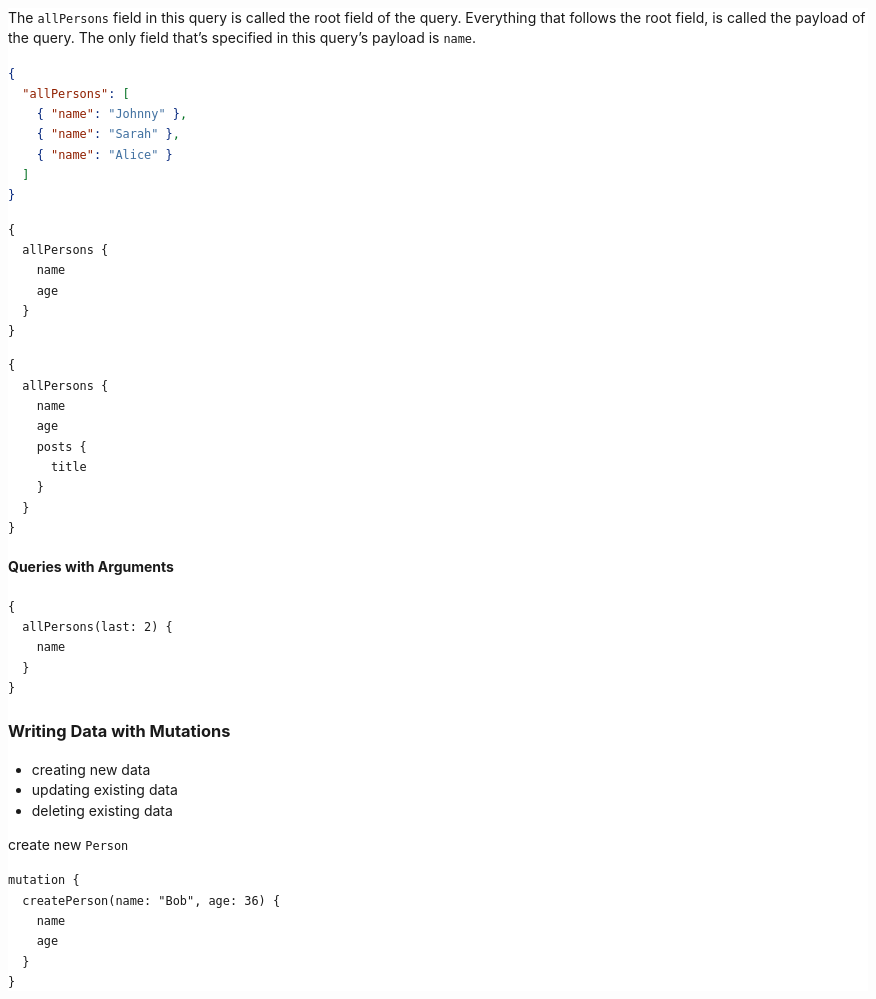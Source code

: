 The `allPersons` field in this query is called the root field of the query. Everything that follows the root field, is called the payload of the query. The only field that’s specified in this query’s payload is `name`.

```json
{
  "allPersons": [
    { "name": "Johnny" },
    { "name": "Sarah" },
    { "name": "Alice" }
  ]
}
```

```
{
  allPersons {
    name
    age
  }
}
```

```
{
  allPersons {
    name
    age
    posts {
      title
    }
  }
}
```

#### Queries with Arguments

```
{
  allPersons(last: 2) {
    name
  }
}
```

### Writing Data with Mutations

- creating new data
- updating existing data
- deleting existing data

create new `Person`

```
mutation {
  createPerson(name: "Bob", age: 36) {
    name
    age
  }
}
```

